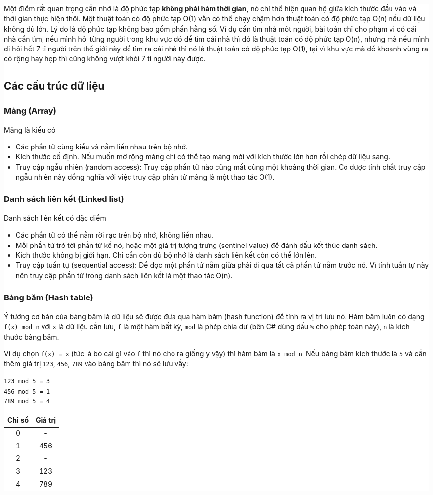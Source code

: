 Một điểm rất quan trọng cần nhớ là độ phức tạp **không phải hàm thời gian**,
nó chỉ thể hiện quan hệ giữa kích thước đầu vào và thời gian thực hiện thôi.
Một thuật toán có độ phức tạp O(1) vẫn có thể chạy chậm hơn thuật toán có
độ phức tạp O(n) nếu dữ liệu không đủ lớn. Lý do là độ phức tạp không bao gồm
phần hằng số. Ví dụ cần tìm nhà môt người, bài toán chỉ cho phạm vi có cái nhà
cần tìm, nếu mình hỏi từng người trong khu vực đó để tìm cái nhà thì đó là thuật
toán có độ phức tạp O(n), nhưng mà nếu mình đi hỏi hết 7 tỉ người trên thế giới
này để tìm ra cái nhà thì nó là thuật toán có độ phức tạp O(1), tại vì khu vực
mà đề khoanh vùng ra có rộng hay hẹp thì cũng không vượt khỏi 7 tỉ người này được.

## Các cấu trúc dữ liệu
### Mảng (Array)
Mảng là kiểu có
- Các phần tử cùng kiểu và nằm liền nhau trên bộ nhớ.
- Kích thước cố định. Nếu muốn mở rộng mảng chỉ có thể tạo mảng mới
với kích thước lớn hơn rồi chép dữ liệu sang.
- Truy cập ngẫu nhiên (random access): Truy cập phần tử nào cũng mất
cùng một khoảng thời gian. Có được tính chất truy cập ngẫu nhiên này
đồng nghĩa với việc truy cập phần tử mảng là một thao tác O(1).

### Danh sách liên kết (Linked list)
Danh sách liên kết có đặc điểm
- Các phần tử có thể nằm rời rạc trên bộ nhớ, không liền nhau.
- Mỗi phần tử trỏ tới phần tử kế nó, hoặc một giá trị tượng trưng
(sentinel value) để đánh dấu kết thúc danh sách.
- Kích thước không bị giới hạn. Chỉ cần còn đủ bộ nhớ là danh sách
liên kết còn có thể lớn lên.
- Truy cập tuần tự (sequential access): Để đọc một phần tử nằm giữa
phải đi qua tất cả phần tử nằm trước nó. Vì tính tuần tự này nên
truy cập phần tử trong danh sách liên kết là một thao tác O(n).

### Bảng băm (Hash table)
Ý tưởng cơ bản của bảng băm là dữ liệu sẽ được đưa qua hàm băm
(hash function) để tính ra vị trí lưu nó. Hàm băm luôn có dạng
`f(x) mod n` với `x` là dữ liệu cần lưu, `f` là một hàm bất kỳ,
`mod` là phép chia dư (bên C# dùng dấu `%` cho phép toán này),
`n` là kích thước bảng băm.

Ví dụ chọn `f(x) = x` (tức là bỏ cái gì vào `f` thì nó cho ra giống
y vậy) thì hàm băm là `x mod n`. Nếu bảng băm kích thước là `5` và
cần thêm giá trị `123`, `456`, `789` vào bảng băm thì nó sẽ lưu vầy:

```
123 mod 5 = 3
456 mod 5 = 1
789 mod 5 = 4
```

Chỉ số|Giá trị
|:---:|:----:|
|  0  |  -   |
|  1  | 456  |
|  2  |  -   |
|  3  | 123  |
|  4  | 789  |
